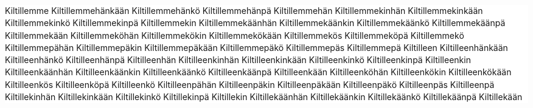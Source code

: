 Kiltillemme
Kiltillemmehänkään
Kiltillemmehänkö
Kiltillemmehänpä
Kiltillemmehän
Kiltillemmekinhän
Kiltillemmekinkään
Kiltillemmekinkö
Kiltillemmekinpä
Kiltillemmekin
Kiltillemmekäänhän
Kiltillemmekäänkin
Kiltillemmekäänkö
Kiltillemmekäänpä
Kiltillemmekään
Kiltillemmeköhän
Kiltillemmekökin
Kiltillemmekökään
Kiltillemmekös
Kiltillemmeköpä
Kiltillemmekö
Kiltillemmepähän
Kiltillemmepäkin
Kiltillemmepäkään
Kiltillemmepäkö
Kiltillemmepäs
Kiltillemmepä
Kiltilleen
Kiltilleenhänkään
Kiltilleenhänkö
Kiltilleenhänpä
Kiltilleenhän
Kiltilleenkinhän
Kiltilleenkinkään
Kiltilleenkinkö
Kiltilleenkinpä
Kiltilleenkin
Kiltilleenkäänhän
Kiltilleenkäänkin
Kiltilleenkäänkö
Kiltilleenkäänpä
Kiltilleenkään
Kiltilleenköhän
Kiltilleenkökin
Kiltilleenkökään
Kiltilleenkös
Kiltilleenköpä
Kiltilleenkö
Kiltilleenpähän
Kiltilleenpäkin
Kiltilleenpäkään
Kiltilleenpäkö
Kiltilleenpäs
Kiltilleenpä
Kiltillekinhän
Kiltillekinkään
Kiltillekinkö
Kiltillekinpä
Kiltillekin
Kiltillekäänhän
Kiltillekäänkin
Kiltillekäänkö
Kiltillekäänpä
Kiltillekään